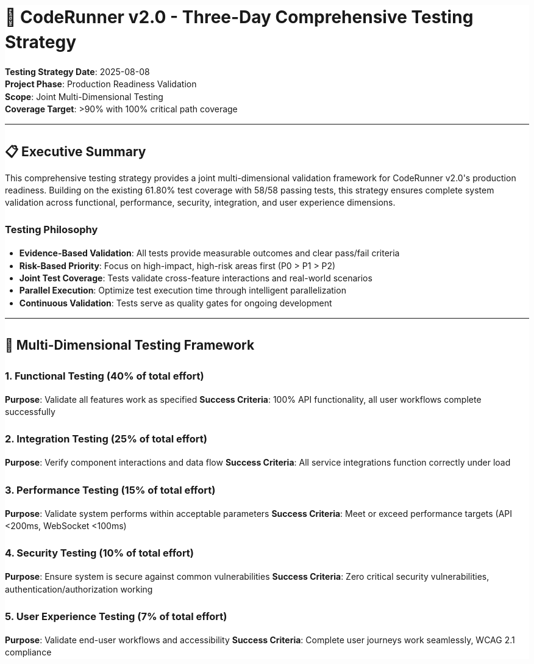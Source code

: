 # 🧪 CodeRunner v2.0 - Three-Day Comprehensive Testing Strategy

**Testing Strategy Date**: 2025-08-08  
**Project Phase**: Production Readiness Validation  
**Scope**: Joint Multi-Dimensional Testing  
**Coverage Target**: >90% with 100% critical path coverage  

---

## 📋 Executive Summary

This comprehensive testing strategy provides a joint multi-dimensional validation framework for CodeRunner v2.0's production readiness. Building on the existing 61.80% test coverage with 58/58 passing tests, this strategy ensures complete system validation across functional, performance, security, integration, and user experience dimensions.

### Testing Philosophy
- **Evidence-Based Validation**: All tests provide measurable outcomes and clear pass/fail criteria
- **Risk-Based Priority**: Focus on high-impact, high-risk areas first (P0 > P1 > P2)
- **Joint Test Coverage**: Tests validate cross-feature interactions and real-world scenarios
- **Parallel Execution**: Optimize test execution time through intelligent parallelization
- **Continuous Validation**: Tests serve as quality gates for ongoing development

---

## 🎯 Multi-Dimensional Testing Framework

### 1. Functional Testing (40% of total effort)
**Purpose**: Validate all features work as specified
**Success Criteria**: 100% API functionality, all user workflows complete successfully

### 2. Integration Testing (25% of total effort)
**Purpose**: Verify component interactions and data flow
**Success Criteria**: All service integrations function correctly under load

### 3. Performance Testing (15% of total effort)
**Purpose**: Validate system performs within acceptable parameters
**Success Criteria**: Meet or exceed performance targets (API <200ms, WebSocket <100ms)

### 4. Security Testing (10% of total effort)
**Purpose**: Ensure system is secure against common vulnerabilities
**Success Criteria**: Zero critical security vulnerabilities, authentication/authorization working

### 5. User Experience Testing (7% of total effort)
**Purpose**: Validate end-user workflows and accessibility
**Success Criteria**: Complete user journeys work seamlessly, WCAG 2.1 compliance
